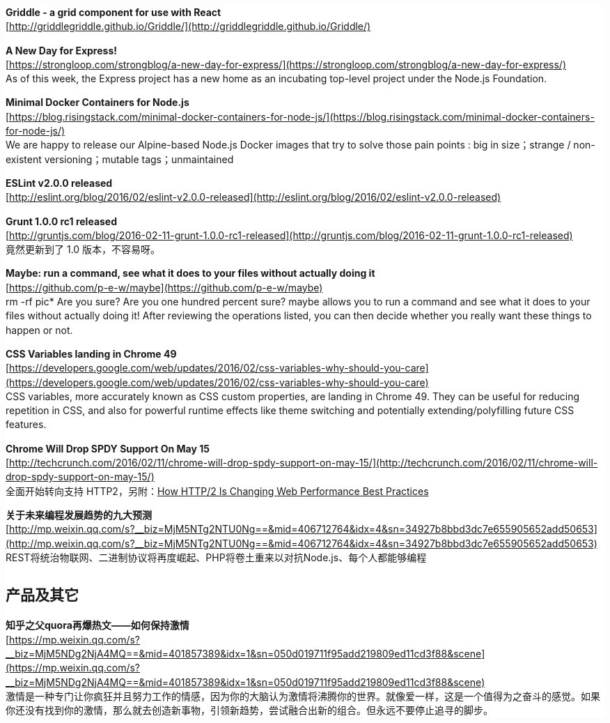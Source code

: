 **Griddle - a grid component for use with React**   
[http://griddlegriddle.github.io/Griddle/](http://griddlegriddle.github.io/Griddle/)   

**A New Day for Express!**  
[https://strongloop.com/strongblog/a-new-day-for-express/](https://strongloop.com/strongblog/a-new-day-for-express/)   
As of this week, the Express project has a new home as an incubating top-level project under the Node.js Foundation.

**Minimal Docker Containers for Node.js**   
[https://blog.risingstack.com/minimal-docker-containers-for-node-js/](https://blog.risingstack.com/minimal-docker-containers-for-node-js/)   
We are happy to release our Alpine-based Node.js Docker images that try to solve those pain points : big in size；strange / non-existent versioning；mutable tags；unmaintained   

**ESLint v2.0.0 released**   
[http://eslint.org/blog/2016/02/eslint-v2.0.0-released](http://eslint.org/blog/2016/02/eslint-v2.0.0-released)   

**Grunt 1.0.0 rc1 released**   
[http://gruntjs.com/blog/2016-02-11-grunt-1.0.0-rc1-released](http://gruntjs.com/blog/2016-02-11-grunt-1.0.0-rc1-released)   
竟然更新到了 1.0 版本，不容易呀。

**Maybe: run a command, see what it does to your files without actually doing it**   
[https://github.com/p-e-w/maybe](https://github.com/p-e-w/maybe)   
rm -rf pic* Are you sure? Are you one hundred percent sure? maybe allows you to run a command and see what it does to your files without actually doing it! After reviewing the operations listed, you can then decide whether you really want these things to happen or not.

**CSS Variables landing in Chrome 49**    
[https://developers.google.com/web/updates/2016/02/css-variables-why-should-you-care](https://developers.google.com/web/updates/2016/02/css-variables-why-should-you-care)    
CSS variables, more accurately known as CSS custom properties, are landing in Chrome 49. They can be useful for reducing repetition in CSS, and also for powerful runtime effects like theme switching and potentially extending/polyfilling future CSS features.

**Chrome Will Drop SPDY Support On May 15**   
[http://techcrunch.com/2016/02/11/chrome-will-drop-spdy-support-on-may-15/](http://techcrunch.com/2016/02/11/chrome-will-drop-spdy-support-on-may-15/)   
全面开始转向支持 HTTP2，另附：[How HTTP/2 Is Changing Web Performance Best Practices](https://blog.newrelic.com/2016/02/09/http2-best-practices-web-performance/)

**关于未来编程发展趋势的九大预测**    
[http://mp.weixin.qq.com/s?__biz=MjM5NTg2NTU0Ng==&mid=406712764&idx=4&sn=34927b8bbd3dc7e655905652add50653](http://mp.weixin.qq.com/s?__biz=MjM5NTg2NTU0Ng==&mid=406712764&idx=4&sn=34927b8bbd3dc7e655905652add50653)
REST将统治物联网、二进制协议将再度崛起、PHP将卷土重来以对抗Node.js、每个人都能够编程    

## 产品及其它

**知乎之父quora再爆热文——如何保持激情**    
[https://mp.weixin.qq.com/s?__biz=MjM5NDg2NjA4MQ==&mid=401857389&idx=1&sn=050d019711f95add219809ed11cd3f88&scene](https://mp.weixin.qq.com/s?__biz=MjM5NDg2NjA4MQ==&mid=401857389&idx=1&sn=050d019711f95add219809ed11cd3f88&scene)   
激情是一种专门让你疯狂并且努力工作的情感，因为你的大脑认为激情将沸腾你的世界。就像爱一样，这是一个值得为之奋斗的感觉。如果你还没有找到你的激情，那么就去创造新事物，引领新趋势，尝试融合出新的组合。但永远不要停止追寻的脚步。
